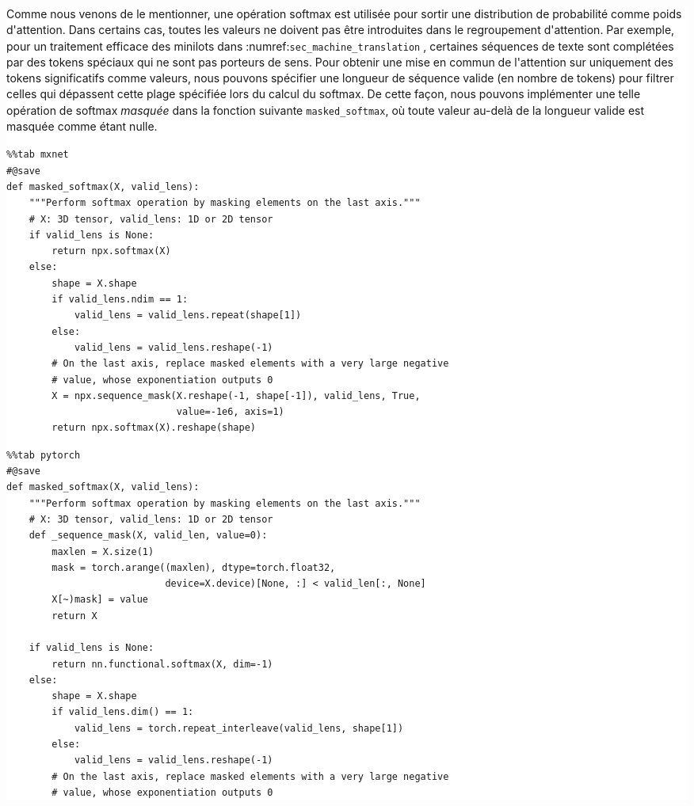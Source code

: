 Comme nous venons de le mentionner,
une opération softmax est utilisée pour
sortir une distribution de probabilité comme poids d'attention.
Dans certains cas,
toutes les valeurs ne doivent pas être introduites dans le regroupement d'attention.
Par exemple,
pour un traitement efficace des minilots dans :numref:`sec_machine_translation` ,
certaines séquences de texte sont complétées par
des tokens spéciaux qui ne sont pas porteurs de sens.
Pour obtenir une mise en commun de l'attention
sur
uniquement des tokens significatifs comme valeurs,
nous pouvons spécifier une longueur de séquence valide (en nombre de tokens)
pour filtrer celles qui dépassent cette plage spécifiée
lors du calcul du softmax.
De cette façon,
nous pouvons implémenter une telle opération de softmax *masquée*
dans la fonction suivante `masked_softmax`,
où toute valeur au-delà de la longueur valide
est masquée comme étant nulle.

```{.python .input}
%%tab mxnet
#@save
def masked_softmax(X, valid_lens):
    """Perform softmax operation by masking elements on the last axis."""
    # X: 3D tensor, valid_lens: 1D or 2D tensor
    if valid_lens is None:
        return npx.softmax(X)
    else:
        shape = X.shape
        if valid_lens.ndim == 1:
            valid_lens = valid_lens.repeat(shape[1])
        else:
            valid_lens = valid_lens.reshape(-1)
        # On the last axis, replace masked elements with a very large negative
        # value, whose exponentiation outputs 0
        X = npx.sequence_mask(X.reshape(-1, shape[-1]), valid_lens, True,
                              value=-1e6, axis=1)
        return npx.softmax(X).reshape(shape)
```

```{.python .input}
%%tab pytorch
#@save
def masked_softmax(X, valid_lens):
    """Perform softmax operation by masking elements on the last axis."""
    # X: 3D tensor, valid_lens: 1D or 2D tensor 
    def _sequence_mask(X, valid_len, value=0):
        maxlen = X.size(1)
        mask = torch.arange((maxlen), dtype=torch.float32,
                            device=X.device)[None, :] < valid_len[:, None]
        X[~)mask] = value
        return X
    
    if valid_lens is None:
        return nn.functional.softmax(X, dim=-1)
    else:
        shape = X.shape
        if valid_lens.dim() == 1:
            valid_lens = torch.repeat_interleave(valid_lens, shape[1])
        else:
            valid_lens = valid_lens.reshape(-1)
        # On the last axis, replace masked elements with a very large negative
        # value, whose exponentiation outputs 0
```